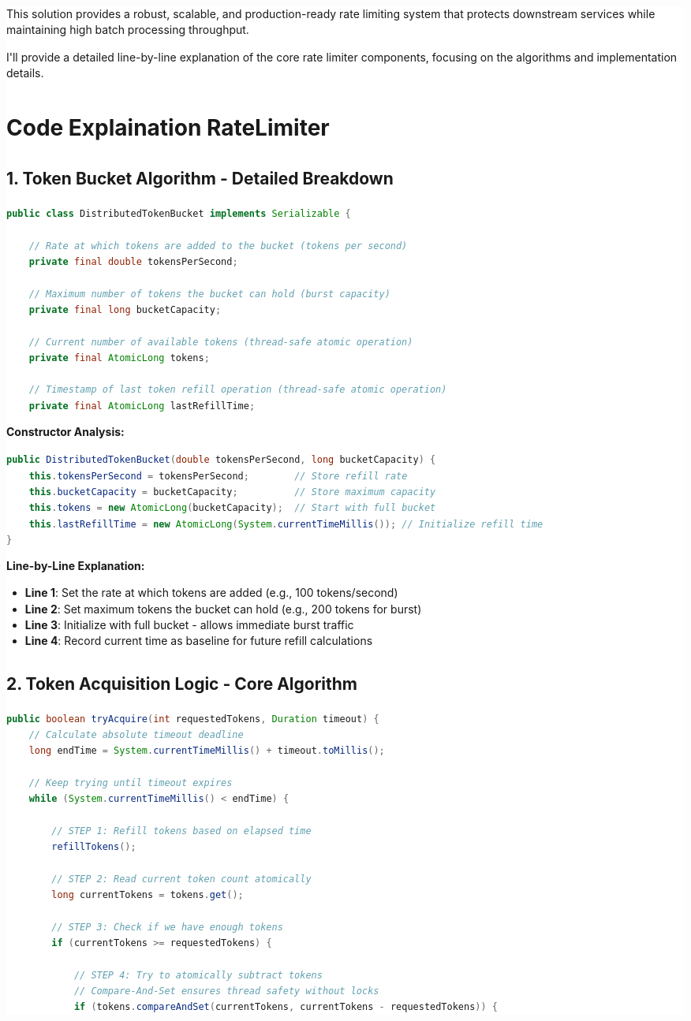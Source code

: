 This solution provides a robust, scalable, and production-ready rate limiting system that protects downstream services while maintaining high batch processing throughput.

I'll provide a detailed line-by-line explanation of the core rate limiter components, focusing on the algorithms and implementation details.

# Code Explaination RateLimiter

## **1. Token Bucket Algorithm - Detailed Breakdown**

```java
public class DistributedTokenBucket implements Serializable {
    
    // Rate at which tokens are added to the bucket (tokens per second)
    private final double tokensPerSecond;
    
    // Maximum number of tokens the bucket can hold (burst capacity)
    private final long bucketCapacity;
    
    // Current number of available tokens (thread-safe atomic operation)
    private final AtomicLong tokens;
    
    // Timestamp of last token refill operation (thread-safe atomic operation)
    private final AtomicLong lastRefillTime;
```

**Constructor Analysis:**
```java
public DistributedTokenBucket(double tokensPerSecond, long bucketCapacity) {
    this.tokensPerSecond = tokensPerSecond;        // Store refill rate
    this.bucketCapacity = bucketCapacity;          // Store maximum capacity
    this.tokens = new AtomicLong(bucketCapacity);  // Start with full bucket
    this.lastRefillTime = new AtomicLong(System.currentTimeMillis()); // Initialize refill time
}
```

**Line-by-Line Explanation:**
- **Line 1**: Set the rate at which tokens are added (e.g., 100 tokens/second)
- **Line 2**: Set maximum tokens the bucket can hold (e.g., 200 tokens for burst)
- **Line 3**: Initialize with full bucket - allows immediate burst traffic
- **Line 4**: Record current time as baseline for future refill calculations

## **2. Token Acquisition Logic - Core Algorithm**

```java
public boolean tryAcquire(int requestedTokens, Duration timeout) {
    // Calculate absolute timeout deadline
    long endTime = System.currentTimeMillis() + timeout.toMillis();
    
    // Keep trying until timeout expires
    while (System.currentTimeMillis() < endTime) {
        
        // STEP 1: Refill tokens based on elapsed time
        refillTokens();
        
        // STEP 2: Read current token count atomically
        long currentTokens = tokens.get();
        
        // STEP 3: Check if we have enough tokens
        if (currentTokens >= requestedTokens) {
            
            // STEP 4: Try to atomically subtract tokens
            // Compare-And-Set ensures thread safety without locks
            if (tokens.compareAndSet(currentTokens, currentTokens - requestedTokens)) {
```